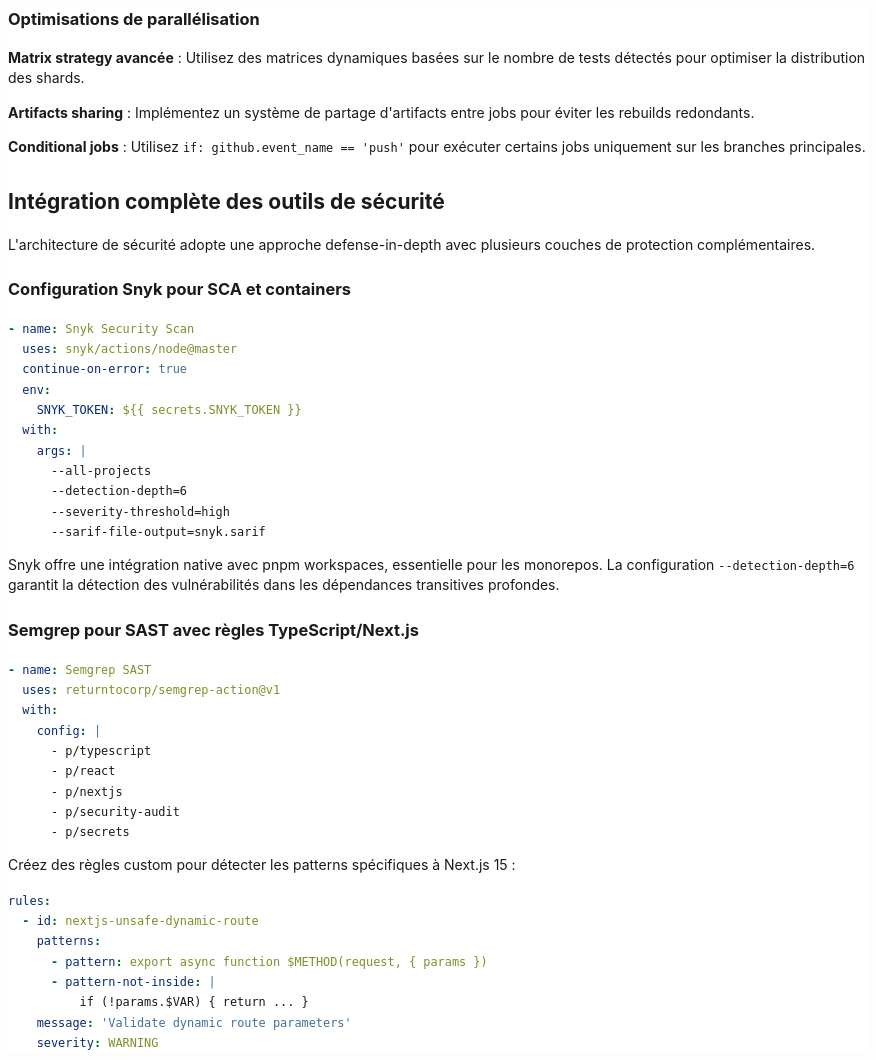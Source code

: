 ### Optimisations de parallélisation

**Matrix strategy avancée** : Utilisez des matrices dynamiques basées sur le nombre de tests détectés pour optimiser la distribution des shards.

**Artifacts sharing** : Implémentez un système de partage d'artifacts entre jobs pour éviter les rebuilds redondants.

**Conditional jobs** : Utilisez `if: github.event_name == 'push'` pour exécuter certains jobs uniquement sur les branches principales.

## Intégration complète des outils de sécurité

L'architecture de sécurité adopte une approche defense-in-depth avec plusieurs couches de protection complémentaires.

### Configuration Snyk pour SCA et containers

```yaml
- name: Snyk Security Scan
  uses: snyk/actions/node@master
  continue-on-error: true
  env:
    SNYK_TOKEN: ${{ secrets.SNYK_TOKEN }}
  with:
    args: |
      --all-projects
      --detection-depth=6
      --severity-threshold=high
      --sarif-file-output=snyk.sarif
```

Snyk offre une intégration native avec pnpm workspaces, essentielle pour les monorepos. La configuration `--detection-depth=6` garantit la détection des vulnérabilités dans les dépendances transitives profondes.

### Semgrep pour SAST avec règles TypeScript/Next.js

```yaml
- name: Semgrep SAST
  uses: returntocorp/semgrep-action@v1
  with:
    config: |
      - p/typescript
      - p/react
      - p/nextjs
      - p/security-audit
      - p/secrets
```

Créez des règles custom pour détecter les patterns spécifiques à Next.js 15 :

```yaml
rules:
  - id: nextjs-unsafe-dynamic-route
    patterns:
      - pattern: export async function $METHOD(request, { params })
      - pattern-not-inside: |
          if (!params.$VAR) { return ... }
    message: 'Validate dynamic route parameters'
    severity: WARNING
```

